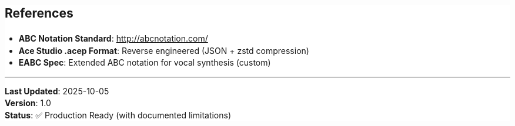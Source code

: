 
## References

- **ABC Notation Standard**: http://abcnotation.com/
- **Ace Studio .acep Format**: Reverse engineered (JSON + zstd compression)
- **EABC Spec**: Extended ABC notation for vocal synthesis (custom)

---

**Last Updated**: 2025-10-05  
**Version**: 1.0  
**Status**: ✅ Production Ready (with documented limitations)